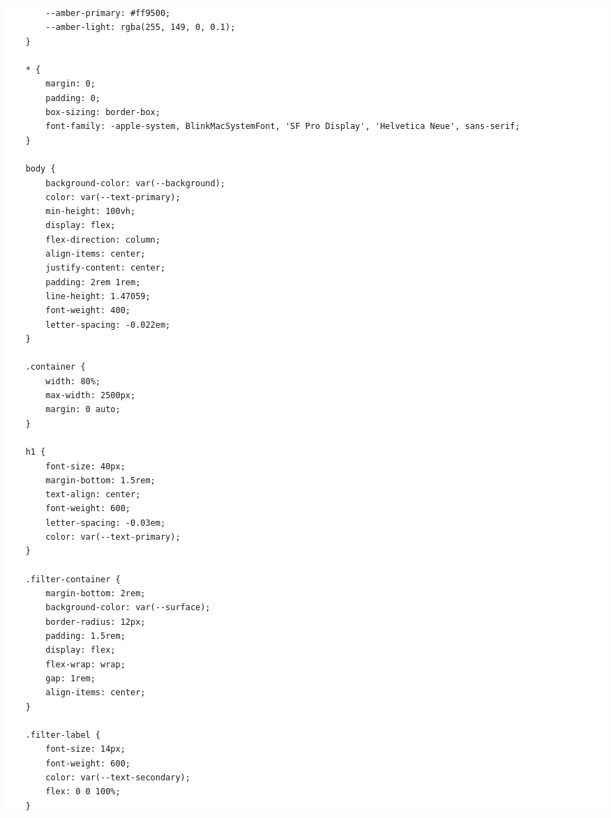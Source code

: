             --amber-primary: #ff9500;
            --amber-light: rgba(255, 149, 0, 0.1);
        }
        
        * {
            margin: 0;
            padding: 0;
            box-sizing: border-box;
            font-family: -apple-system, BlinkMacSystemFont, 'SF Pro Display', 'Helvetica Neue', sans-serif;
        }
        
        body {
            background-color: var(--background);
            color: var(--text-primary);
            min-height: 100vh;
            display: flex;
            flex-direction: column;
            align-items: center;
            justify-content: center;
            padding: 2rem 1rem;
            line-height: 1.47059;
            font-weight: 400;
            letter-spacing: -0.022em;
        }
        
        .container {
            width: 80%;
            max-width: 2500px;
            margin: 0 auto;
        }
        
        h1 {
            font-size: 40px;
            margin-bottom: 1.5rem;
            text-align: center;
            font-weight: 600;
            letter-spacing: -0.03em;
            color: var(--text-primary);
        }
        
        .filter-container {
            margin-bottom: 2rem;
            background-color: var(--surface);
            border-radius: 12px;
            padding: 1.5rem;
            display: flex;
            flex-wrap: wrap;
            gap: 1rem;
            align-items: center;
        }
        
        .filter-label {
            font-size: 14px;
            font-weight: 600;
            color: var(--text-secondary);
            flex: 0 0 100%;
        }
        